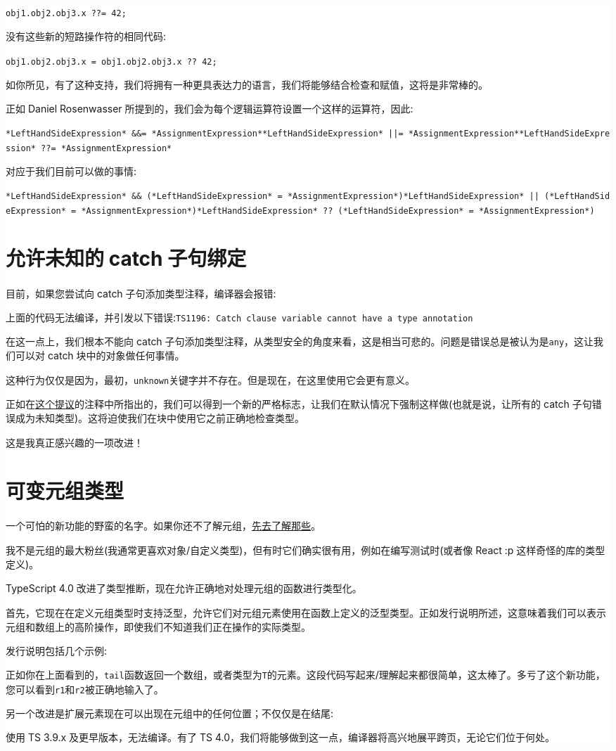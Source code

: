 ```
obj1.obj2.obj3.x ??= 42;
```

没有这些新的短路操作符的相同代码:

```
obj1.obj2.obj3.x = obj1.obj2.obj3.x ?? 42;
```

如你所见，有了这种支持，我们将拥有一种更具表达力的语言，我们将能够结合检查和赋值，这将是非常棒的。

正如 Daniel Rosenwasser 所提到的，我们会为每个逻辑运算符设置一个这样的运算符，因此:

```
*LeftHandSideExpression* &&= *AssignmentExpression**LeftHandSideExpression* ||= *AssignmentExpression**LeftHandSideExpression* ??= *AssignmentExpression*
```

对应于我们目前可以做的事情:

```
*LeftHandSideExpression* && (*LeftHandSideExpression* = *AssignmentExpression*)*LeftHandSideExpression* || (*LeftHandSideExpression* = *AssignmentExpression*)*LeftHandSideExpression* ?? (*LeftHandSideExpression* = *AssignmentExpression*)
```

# 允许未知的 catch 子句绑定

目前，如果您尝试向 catch 子句添加类型注释，编译器会报错:

上面的代码无法编译，并引发以下错误:`TS1196: Catch clause variable cannot have a type annotation`

在这一点上，我们根本不能向 catch 子句添加类型注释，从类型安全的角度来看，这是相当可悲的。问题是错误总是被认为是`any`，这让我们可以对 catch 块中的对象做任何事情。

这种行为仅仅是因为，最初，`unknown`关键字并不存在。但是现在，在这里使用它会更有意义。

正如在[这个提议](https://github.com/microsoft/TypeScript/issues/36775)的注释中所指出的，我们可以得到一个新的严格标志，让我们在默认情况下强制这样做(也就是说，让所有的 catch 子句错误成为未知类型)。这将迫使我们在块中使用它之前正确地检查类型。

这是我真正感兴趣的一项改进！

# 可变元组类型

一个可怕的新功能的野蛮的名字。如果你还不了解元组，[先去了解那些](https://www.typescriptlang.org/docs/handbook/basic-types.html#tuple)。

我不是元组的最大粉丝(我通常更喜欢对象/自定义类型)，但有时它们确实很有用，例如在编写测试时(或者像 React :p 这样奇怪的库的类型定义)。

TypeScript 4.0 改进了类型推断，现在允许正确地对处理元组的函数进行类型化。

首先，它现在在定义元组类型时支持泛型，允许它们对元组元素使用在函数上定义的泛型类型。正如发行说明所述，这意味着我们可以表示元组和数组上的高阶操作，即使我们不知道我们正在操作的实际类型。

发行说明包括几个示例:

正如你在上面看到的，`tail`函数返回一个数组，或者类型为`T`的元素。这段代码写起来/理解起来都很简单，这太棒了。多亏了这个新功能，您可以看到`r1`和`r2`被正确地输入了。

另一个改进是扩展元素现在可以出现在元组中的任何位置；不仅仅是在结尾:

使用 TS 3.9.x 及更早版本，无法编译。有了 TS 4.0，我们将能够做到这一点，编译器将高兴地展平跨页，无论它们位于何处。
